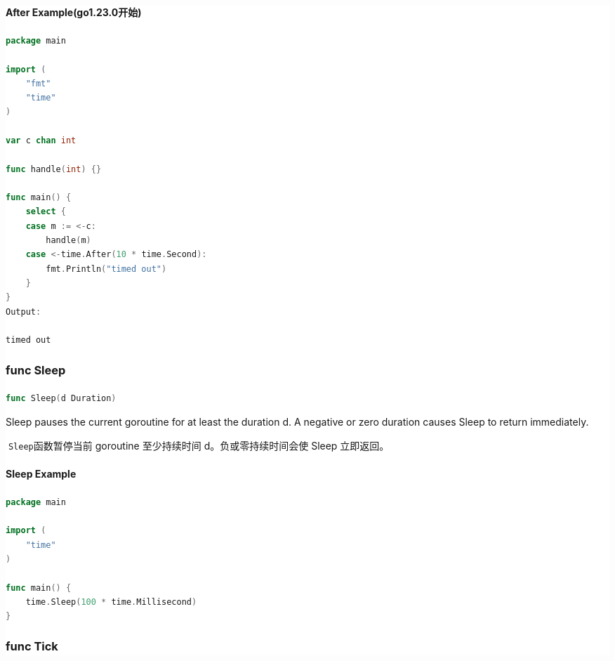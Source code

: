 #### After Example(go1.23.0开始)

```go
package main

import (
	"fmt"
	"time"
)

var c chan int

func handle(int) {}

func main() {
	select {
	case m := <-c:
		handle(m)
	case <-time.After(10 * time.Second):
		fmt.Println("timed out")
	}
}
Output:

timed out
```



### func Sleep 

``` go 
func Sleep(d Duration)
```

Sleep pauses the current goroutine for at least the duration d. A negative or zero duration causes Sleep to return immediately.

​	`Sleep`函数暂停当前 goroutine 至少持续时间 d。负或零持续时间会使 Sleep 立即返回。

#### Sleep Example
``` go 
package main

import (
	"time"
)

func main() {
	time.Sleep(100 * time.Millisecond)
}

```

### func Tick 
